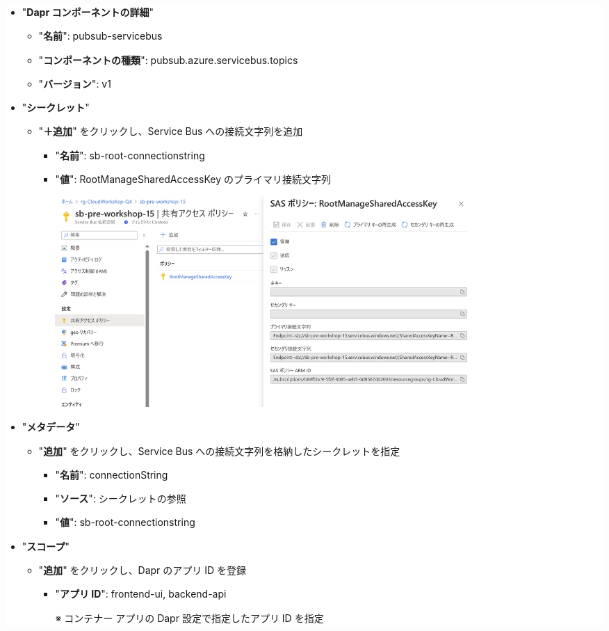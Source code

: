   - "**Dapr コンポーネントの詳細**"

    - "**名前**": pubsub-servicebus

    - "**コンポーネントの種類**": pubsub.azure.servicebus.topics

    - "**バージョン**": v1

  - "**シークレット**"

    - "**＋追加**" をクリックし、Service Bus への接続文字列を追加

      - "**名前**": sb-root-connectionstring

      - "**値**": RootManageSharedAccessKey のプライマリ接続文字列

        <img src="images/sb-connectionstring.png" width="600" />

  - "**メタデータ**"

    - "**追加**" をクリックし、Service Bus への接続文字列を格納したシークレットを指定

      - "**名前**": connectionString

      - "**ソース**": シークレットの参照

      - "**値**": sb-root-connectionstring

  - "**スコープ**"

    - "**追加**" をクリックし、Dapr のアプリ ID を登録

      - "**アプリ ID**": frontend-ui, backend-api

        ※ コンテナー アプリの Dapr 設定で指定したアプリ ID を指定
